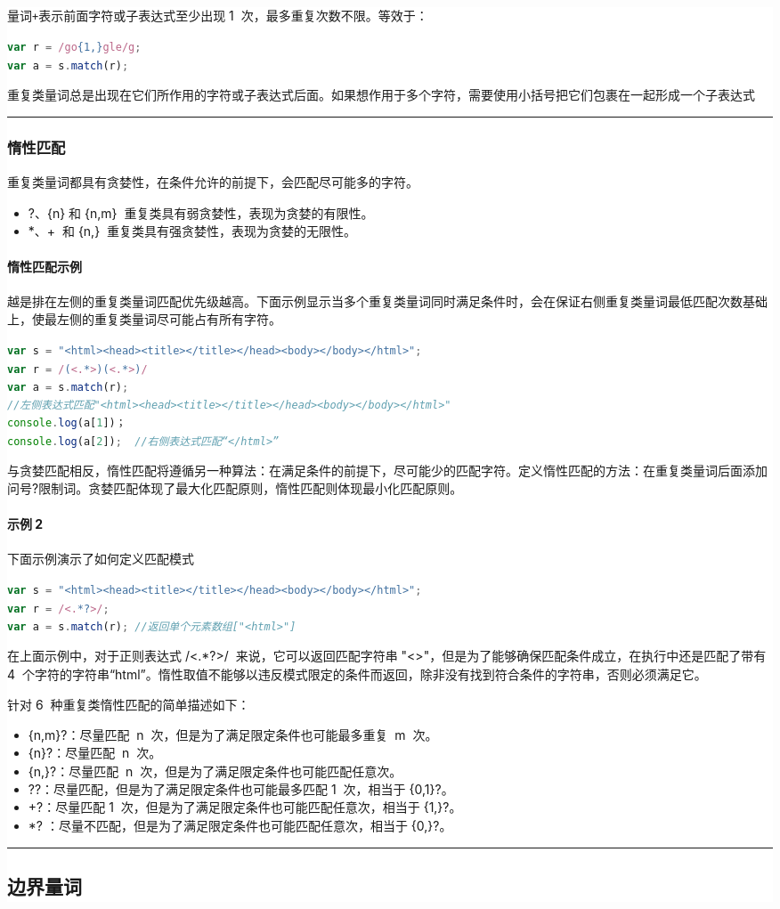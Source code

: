 量词`+`表示前面字符或子表达式至少出现 1  次，最多重复次数不限。等效于：

```js
var r = /go{1,}gle/g;
var a = s.match(r);
```

重复类量词总是出现在它们所作用的字符或子表达式后面。如果想作用于多个字符，需要使用小括号把它们包裹在一起形成一个子表达式

---

### 惰性匹配

重复类量词都具有贪婪性，在条件允许的前提下，会匹配尽可能多的字符。

- ?、{n} 和 {n,m}  重复类具有弱贪婪性，表现为贪婪的有限性。
- \*、+  和 {n,}  重复类具有强贪婪性，表现为贪婪的无限性。

#### 惰性匹配示例

越是排在左侧的重复类量词匹配优先级越高。下面示例显示当多个重复类量词同时满足条件时，会在保证右侧重复类量词最低匹配次数基础上，使最左侧的重复类量词尽可能占有所有字符。

```js
var s = "<html><head><title></title></head><body></body></html>";
var r = /(<.*>)(<.*>)/
var a = s.match(r);
//左侧表达式匹配"<html><head><title></title></head><body></body></html>"
console.log(a[1])；
console.log(a[2]);  //右侧表达式匹配“</html>”
```

与贪婪匹配相反，惰性匹配将遵循另一种算法：在满足条件的前提下，尽可能少的匹配字符。定义惰性匹配的方法：在重复类量词后面添加问号?限制词。贪婪匹配体现了最大化匹配原则，惰性匹配则体现最小化匹配原则。

#### 示例 2

下面示例演示了如何定义匹配模式

```js
var s = "<html><head><title></title></head><body></body></html>";
var r = /<.*?>/;
var a = s.match(r); //返回单个元素数组["<html>"]
```

在上面示例中，对于正则表达式 /<.\*?>/  来说，它可以返回匹配字符串 "<>"，但是为了能够确保匹配条件成立，在执行中还是匹配了带有 4  个字符的字符串“html”。惰性取值不能够以违反模式限定的条件而返回，除非没有找到符合条件的字符串，否则必须满足它。

针对 6  种重复类惰性匹配的简单描述如下：

- {n,m}?：尽量匹配  n  次，但是为了满足限定条件也可能最多重复  m  次。
- {n}?：尽量匹配  n  次。
- {n,}?：尽量匹配  n  次，但是为了满足限定条件也可能匹配任意次。
- ??：尽量匹配，但是为了满足限定条件也可能最多匹配 1  次，相当于 {0,1}?。
- +?：尽量匹配 1  次，但是为了满足限定条件也可能匹配任意次，相当于 {1,}?。
- \*? ：尽量不匹配，但是为了满足限定条件也可能匹配任意次，相当于 {0,}?。

---

## 边界量词
